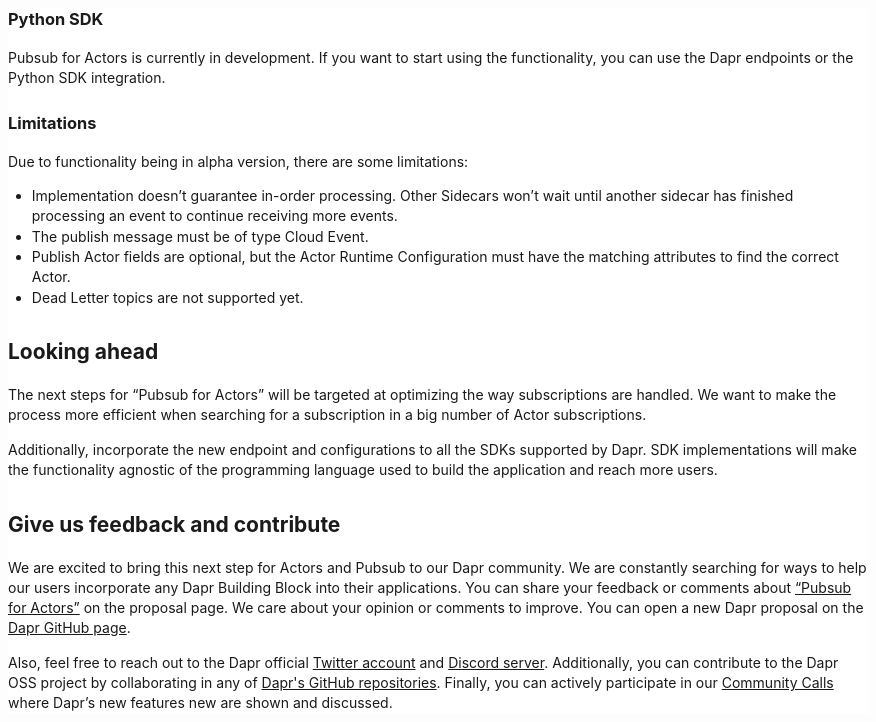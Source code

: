 ### Python SDK
Pubsub for Actors is currently in development. If you want to start using the functionality, you can use the Dapr endpoints or the Python SDK integration.

### Limitations
Due to functionality being in alpha version, there are some limitations:
- Implementation doesn’t guarantee in-order processing. Other Sidecars won’t wait until another sidecar has finished processing an event to continue receiving more events.
- The publish message must be of type Cloud Event.
- Publish Actor fields are optional, but the Actor Runtime Configuration must have the matching attributes to find the correct Actor. 
- Dead Letter topics are not supported yet.

## Looking ahead
The next steps for “Pubsub for Actors” will be targeted at optimizing the way subscriptions are handled. We want to make the process more efficient when searching for a subscription in a big number of Actor subscriptions.

Additionally, incorporate the new endpoint and configurations to all the SDKs supported by Dapr. SDK implementations will make the functionality agnostic of the programming language used to build the application and reach more users.

## Give us feedback and contribute
We are excited to bring this next step for Actors and Pubsub to our Dapr community. We are constantly searching for ways to help our users incorporate any Dapr Building Block into their applications. You can share your feedback or comments about [“Pubsub for Actors”](https://github.com/dapr/dapr/issues/501) on the proposal page. We care about your opinion or comments to improve.
You can open a new Dapr proposal on the [Dapr GitHub page](https://github.com/dapr/dapr).

Also, feel free to reach out to the Dapr official [Twitter account](https://twitter.com/daprdev) and [Discord server](https://discord.com/invite/sexsjFsSKW).
Additionally, you can contribute to the Dapr OSS project by collaborating in any of [ Dapr's GitHub repositories](https://github.com/dapr). Finally, you can actively participate in our [Community Calls](https://github.com/dapr/community) where Dapr’s new features new are shown and discussed.
